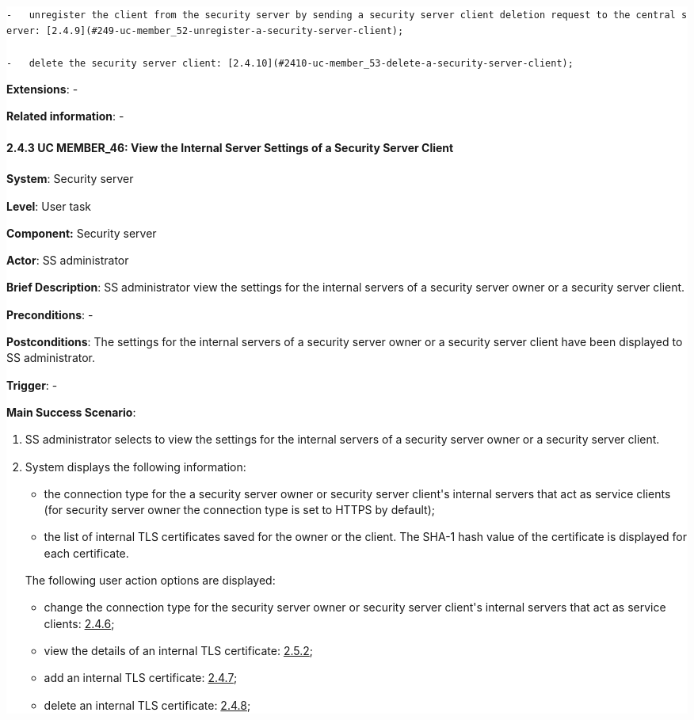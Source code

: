     -   unregister the client from the security server by sending a security server client deletion request to the central server: [2.4.9](#249-uc-member_52-unregister-a-security-server-client);

    -   delete the security server client: [2.4.10](#2410-uc-member_53-delete-a-security-server-client);

**Extensions**: -

**Related information**: -


#### 2.4.3 UC MEMBER\_46: View the Internal Server Settings of a Security Server Client

**System**: Security server

**Level**: User task

**Component:** Security server

**Actor**: SS administrator

**Brief Description**: SS administrator view the settings for the internal servers of a security server owner or a security server client.

**Preconditions**: -

**Postconditions**: The settings for the internal servers of a security server owner or a security server client have been displayed to SS administrator.

**Trigger**: -

**Main Success Scenario**:

1.  SS administrator selects to view the settings for the internal servers of a security server owner or a security server client.

2.  System displays the following information:

    -   the connection type for the a security server owner or security server client's internal servers that act as service clients (for security server owner the connection type is set to HTTPS by default);

    -   the list of internal TLS certificates saved for the owner or the client. The SHA-1 hash value of the certificate is displayed for each certificate.

    The following user action options are displayed:

    -   change the connection type for the security server owner or security server client's internal servers that act as service clients: [2.4.6](#246-uc-member_49-change-a-security-server-clients-internal-server-connection-type);

    -   view the details of an internal TLS certificate: [2.5.2](#252-uc-member_55-view-certificate-details);

    -   add an internal TLS certificate: [2.4.7](#247-uc-member_50-add-a-security-server-clients-internal-tls-certificate);

    -   delete an internal TLS certificate: [2.4.8](#248-uc-member_51-delete-a-security-server-clients-internal-tls-certificate);
